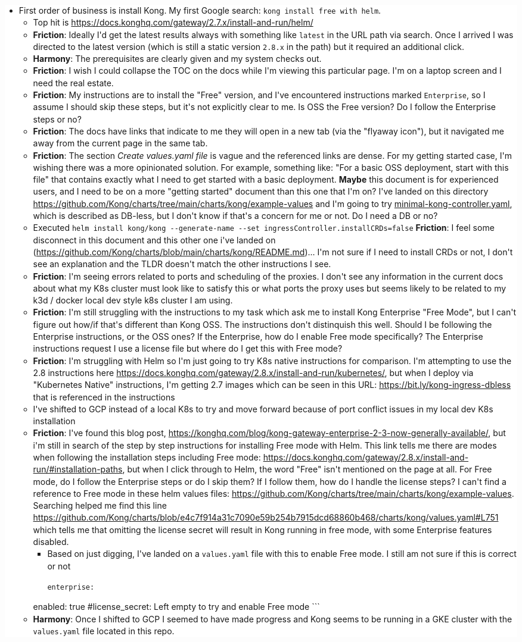 * First order of business is install Kong. My first Google search: `kong install free with helm`.
	* Top hit is https://docs.konghq.com/gateway/2.7.x/install-and-run/helm/
	* **Friction**: Ideally I'd get the latest results always with something like `latest` in the URL path via search. Once I arrived I was directed to the latest version (which is still a static version `2.8.x` in the path) but it required an additional click.
	* **Harmony**: The prerequisites are clearly given and my system checks out.
	* **Friction**: I wish I could collapse the TOC on the docs while I'm viewing this particular page. I'm on a laptop screen and I need the real estate. 
	* **Friction**: My instructions are to install the "Free" version, and I've encountered instructions marked `Enterprise`, so I assume I should skip these steps, but it's not explicitly clear to me. Is OSS the Free version? Do I follow the Enterprise steps or no?
	* **Friction**: The docs have links that indicate to me they will open in a new tab (via the "flyaway icon"), but it navigated me away from the current page in the same tab.
	* **Friction**: The section _Create values.yaml file_ is vague and the referenced links are dense. For my getting started case, I'm wishing there was a more opinionated solution.  For example, something like: "For a basic OSS deployment, start with this file" that contains exactly what I need to get started with a basic deployment.  **Maybe** this document is for experienced users, and I need to be on a more "getting started" document than this one that I'm on?  I've landed on this directory https://github.com/Kong/charts/tree/main/charts/kong/example-values and I'm going to try [minimal-kong-controller.yaml](https://github.com/Kong/charts/blob/main/charts/kong/example-values/minimal-kong-controller.yaml), which is described as DB-less, but I don't know if that's a concern for me or not. Do I need a DB or no?
	* Executed `helm install kong/kong --generate-name --set ingressController.installCRDs=false`  **Friction**: I feel some disconnect in this document and this other one i've landed on (https://github.com/Kong/charts/blob/main/charts/kong/README.md)... I'm not sure if I need to install CRDs or not, I don't see an explanation and the TLDR doesn't match the other instructions I see.
	* **Friction**: I'm seeing errors related to ports and scheduling of the proxies. I don't see any information in the current docs about what my K8s cluster must look like to satisfy this or what ports the proxy uses but seems likely to be related to my k3d / docker local dev style k8s cluster I am using. 
	* **Friction**: I'm still struggling with the instructions to my task which ask me to install Kong Enterprise "Free Mode", but I can't figure out how/if that's different than Kong OSS. The instructions don't distinquish this well. Should I be following the Enterprise instructions, or the OSS ones? If the Enterprise, how do I enable Free mode specifically? The Enterprise instructions request I use a license file but where do I get this with Free mode?
	* **Friction**: I'm struggling with Helm so I'm just going to try K8s native instructions for comparison. I'm attempting to use the 2.8 instructions here https://docs.konghq.com/gateway/2.8.x/install-and-run/kubernetes/, but when I deploy via "Kubernetes Native" instructions, I'm getting 2.7 images which can be seen in this URL: https://bit.ly/kong-ingress-dbless that is referenced in the instructions 
	* I've shifted to GCP instead of a local K8s to try and move forward because of port conflict issues in my local dev K8s installation
	* **Friction**: I've found this blog post, https://konghq.com/blog/kong-gateway-enterprise-2-3-now-generally-available/, but i'm still in search of the step by step instructions for installing Free mode with Helm. This link tells me there are modes when following the installation steps including Free mode: https://docs.konghq.com/gateway/2.8.x/install-and-run/#installation-paths, but when I click through to Helm, the word "Free" isn't mentioned on the page at all. For Free mode, do I follow the Enterprise steps or do I skip them? If I follow them, how do I handle the license steps? I can't find a reference to Free mode in these helm values files: https://github.com/Kong/charts/tree/main/charts/kong/example-values. Searching helped me find this line https://github.com/Kong/charts/blob/e4c7f914a31c7090e59b254b7915dcd68860b468/charts/kong/values.yaml#L751 which tells me that omitting the license secret will result in Kong running in free mode, with some Enterprise features disabled.
		* Based on just digging, I've landed on a `values.yaml` file with this to enable Free mode. I still am not sure if this is correct or not
			```
			enterprise:
  		enabled: true
  		#license_secret: Left empty to try and enable Free mode
			```
	* **Harmony**: Once I shifted to GCP I seemed to have made progress and Kong seems to be running in a GKE cluster with the `values.yaml` file located in this repo.